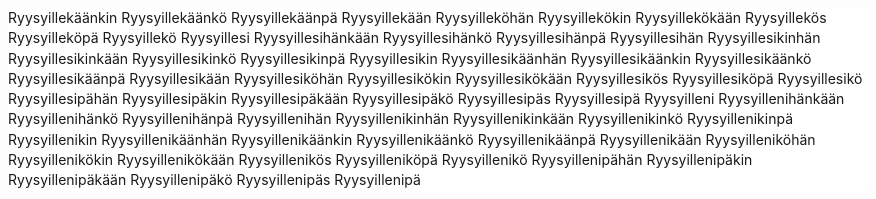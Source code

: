 Ryysyillekäänkin
Ryysyillekäänkö
Ryysyillekäänpä
Ryysyillekään
Ryysyilleköhän
Ryysyillekökin
Ryysyillekökään
Ryysyillekös
Ryysyilleköpä
Ryysyillekö
Ryysyillesi
Ryysyillesihänkään
Ryysyillesihänkö
Ryysyillesihänpä
Ryysyillesihän
Ryysyillesikinhän
Ryysyillesikinkään
Ryysyillesikinkö
Ryysyillesikinpä
Ryysyillesikin
Ryysyillesikäänhän
Ryysyillesikäänkin
Ryysyillesikäänkö
Ryysyillesikäänpä
Ryysyillesikään
Ryysyillesiköhän
Ryysyillesikökin
Ryysyillesikökään
Ryysyillesikös
Ryysyillesiköpä
Ryysyillesikö
Ryysyillesipähän
Ryysyillesipäkin
Ryysyillesipäkään
Ryysyillesipäkö
Ryysyillesipäs
Ryysyillesipä
Ryysyilleni
Ryysyillenihänkään
Ryysyillenihänkö
Ryysyillenihänpä
Ryysyillenihän
Ryysyillenikinhän
Ryysyillenikinkään
Ryysyillenikinkö
Ryysyillenikinpä
Ryysyillenikin
Ryysyillenikäänhän
Ryysyillenikäänkin
Ryysyillenikäänkö
Ryysyillenikäänpä
Ryysyillenikään
Ryysyilleniköhän
Ryysyillenikökin
Ryysyillenikökään
Ryysyillenikös
Ryysyilleniköpä
Ryysyillenikö
Ryysyillenipähän
Ryysyillenipäkin
Ryysyillenipäkään
Ryysyillenipäkö
Ryysyillenipäs
Ryysyillenipä